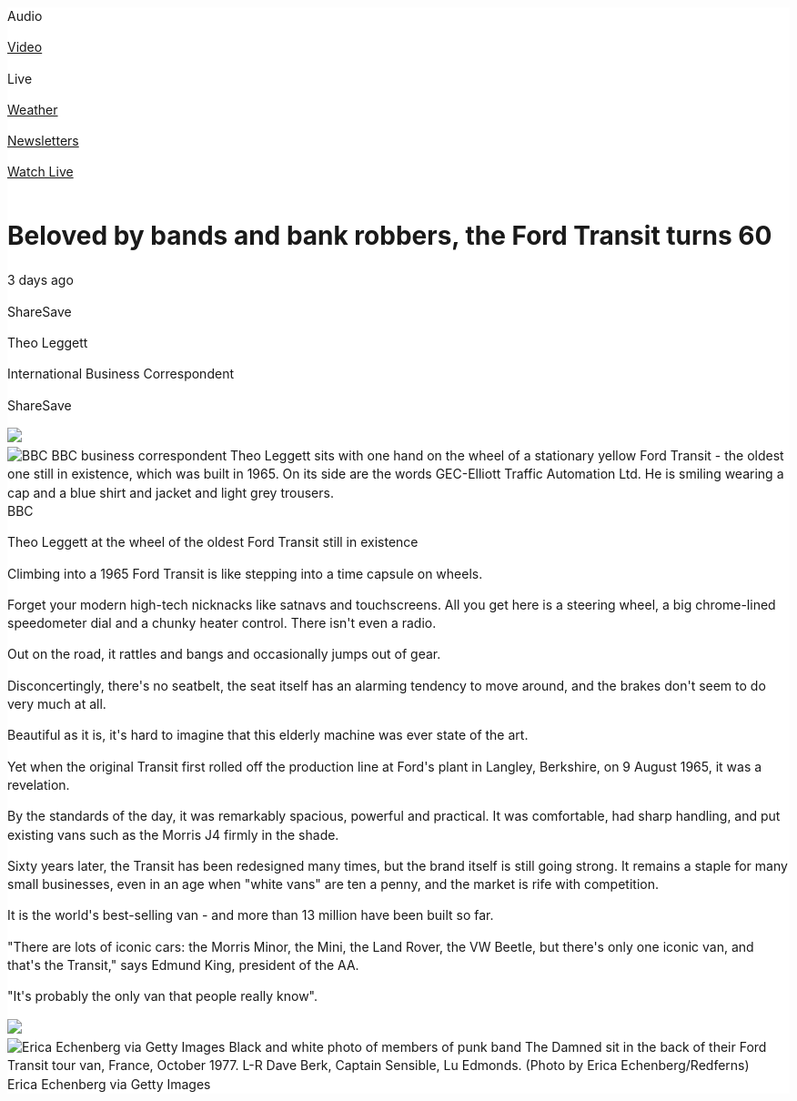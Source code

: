 Audio

[Video](/video)

Live

[Weather](https://www.bbc.com/weather)

[Newsletters](https://www.bbc.com/newsletters)

[Watch Live](/watch-live-news/)

# Beloved by bands and bank robbers, the Ford Transit turns 60

3 days ago

ShareSave

Theo Leggett

International Business Correspondent

ShareSave

![](https://static.files.bbci.co.uk/bbcdotcom/web/20250728-162205-9b8a2dcb37-web-2.26.0-8/grey-placeholder.png)![BBC BBC business correspondent Theo Leggett sits with one hand on the wheel of a stationary yellow Ford Transit - the oldest one still in existence, which was built in 1965. On its side are the words GEC-Elliott Traffic Automation Ltd. He is smiling wearing a cap and a blue shirt and jacket and light grey trousers. ](https://ichef.bbci.co.uk/news/480/cpsprodpb/37ba/live/d51fb4c0-7461-11f0-aa65-13a77a32934c.jpg.webp)BBC

Theo Leggett at the wheel of the oldest Ford Transit still in existence

Climbing into a 1965 Ford Transit is like stepping into a time capsule on wheels.

Forget your modern high-tech nicknacks like satnavs and touchscreens. All you get here is a steering wheel, a big chrome-lined speedometer dial and a chunky heater control. There isn't even a radio.

Out on the road, it rattles and bangs and occasionally jumps out of gear.

Disconcertingly, there's no seatbelt, the seat itself has an alarming tendency to move around, and the brakes don't seem to do very much at all.

Beautiful as it is, it's hard to imagine that this elderly machine was ever state of the art.

Yet when the original Transit first rolled off the production line at Ford's plant in Langley, Berkshire, on 9 August 1965, it was a revelation.

By the standards of the day, it was remarkably spacious, powerful and practical. It was comfortable, had sharp handling, and put existing vans such as the Morris J4 firmly in the shade.

Sixty years later, the Transit has been redesigned many times, but the brand itself is still going strong. It remains a staple for many small businesses, even in an age when "white vans" are ten a penny, and the market is rife with competition.

It is the world's best-selling van - and more than 13 million have been built so far.

"There are lots of iconic cars: the Morris Minor, the Mini, the Land Rover, the VW Beetle, but there's only one iconic van, and that's the Transit," says Edmund King, president of the AA.

"It's probably the only van that people really know".

![](https://static.files.bbci.co.uk/bbcdotcom/web/20250728-162205-9b8a2dcb37-web-2.26.0-8/grey-placeholder.png)![Erica Echenberg via Getty Images Black and white photo of members of punk band The Damned sit in the back of their Ford Transit tour van, France, October 1977. L-R Dave Berk, Captain Sensible, Lu Edmonds. (Photo by Erica Echenberg/Redferns)](https://ichef.bbci.co.uk/news/480/cpsprodpb/7cc7/live/0efda4d0-7468-11f0-94b3-7587e39dbd51.jpg.webp)Erica Echenberg via Getty Images
